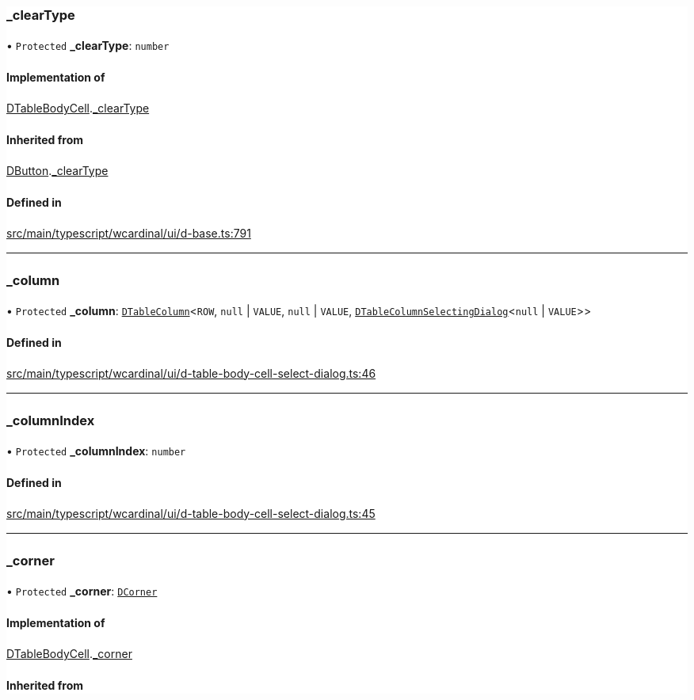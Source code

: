 ### \_clearType

• `Protected` **\_clearType**: `number`

#### Implementation of

[DTableBodyCell](../interfaces/DTableBodyCell.md).[_clearType](../interfaces/DTableBodyCell.md#_cleartype)

#### Inherited from

[DButton](DButton.md).[_clearType](DButton.md#_cleartype)

#### Defined in

[src/main/typescript/wcardinal/ui/d-base.ts:791](https://github.com/winter-cardinal/winter-cardinal-ui/blob/v0.407.0/src/main/typescript/wcardinal/ui/d-base.ts#L791)

___

### \_column

• `Protected` **\_column**: [`DTableColumn`](../interfaces/DTableColumn.md)\<`ROW`, ``null`` \| `VALUE`, ``null`` \| `VALUE`, [`DTableColumnSelectingDialog`](../interfaces/DTableColumnSelectingDialog.md)\<``null`` \| `VALUE`\>\>

#### Defined in

[src/main/typescript/wcardinal/ui/d-table-body-cell-select-dialog.ts:46](https://github.com/winter-cardinal/winter-cardinal-ui/blob/v0.407.0/src/main/typescript/wcardinal/ui/d-table-body-cell-select-dialog.ts#L46)

___

### \_columnIndex

• `Protected` **\_columnIndex**: `number`

#### Defined in

[src/main/typescript/wcardinal/ui/d-table-body-cell-select-dialog.ts:45](https://github.com/winter-cardinal/winter-cardinal-ui/blob/v0.407.0/src/main/typescript/wcardinal/ui/d-table-body-cell-select-dialog.ts#L45)

___

### \_corner

• `Protected` **\_corner**: [`DCorner`](../interfaces/DCorner.md)

#### Implementation of

[DTableBodyCell](../interfaces/DTableBodyCell.md).[_corner](../interfaces/DTableBodyCell.md#_corner)

#### Inherited from
